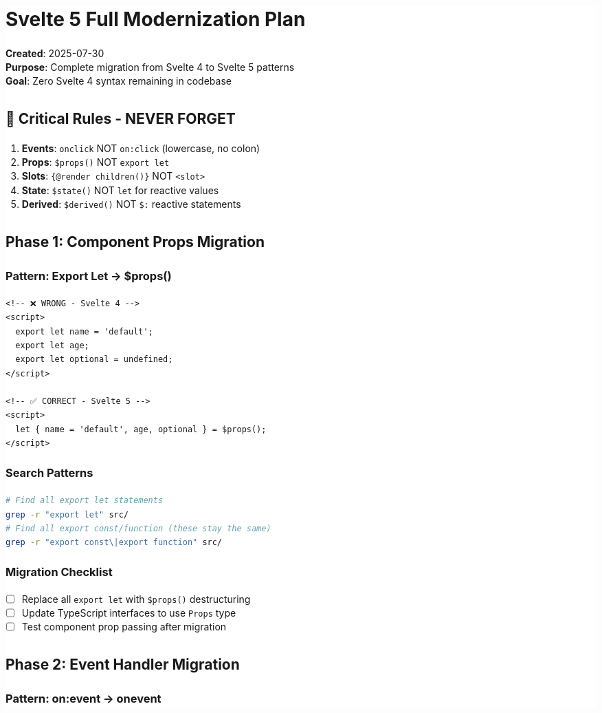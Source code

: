 # Svelte 5 Full Modernization Plan

**Created**: 2025-07-30  
**Purpose**: Complete migration from Svelte 4 to Svelte 5 patterns  
**Goal**: Zero Svelte 4 syntax remaining in codebase

## 🚨 Critical Rules - NEVER FORGET

1. **Events**: `onclick` NOT `on:click` (lowercase, no colon)
2. **Props**: `$props()` NOT `export let`
3. **Slots**: `{@render children()}` NOT `<slot>`
4. **State**: `$state()` NOT `let` for reactive values
5. **Derived**: `$derived()` NOT `$:` reactive statements

## Phase 1: Component Props Migration

### Pattern: Export Let → $props()

```svelte
<!-- ❌ WRONG - Svelte 4 -->
<script>
  export let name = 'default';
  export let age;
  export let optional = undefined;
</script>

<!-- ✅ CORRECT - Svelte 5 -->
<script>
  let { name = 'default', age, optional } = $props();
</script>
```

### Search Patterns
```bash
# Find all export let statements
grep -r "export let" src/
# Find all export const/function (these stay the same)
grep -r "export const\|export function" src/
```

### Migration Checklist
- [ ] Replace all `export let` with `$props()` destructuring
- [ ] Update TypeScript interfaces to use `Props` type
- [ ] Test component prop passing after migration

## Phase 2: Event Handler Migration

### Pattern: on:event → onevent
